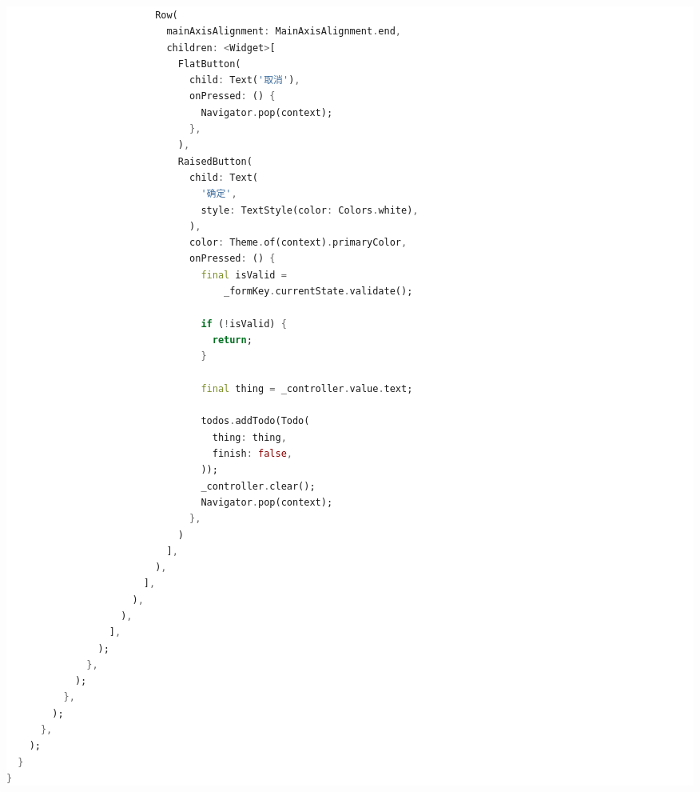 ```dart
                          Row(
                            mainAxisAlignment: MainAxisAlignment.end,
                            children: <Widget>[
                              FlatButton(
                                child: Text('取消'),
                                onPressed: () {
                                  Navigator.pop(context);
                                },
                              ),
                              RaisedButton(
                                child: Text(
                                  '确定',
                                  style: TextStyle(color: Colors.white),
                                ),
                                color: Theme.of(context).primaryColor,
                                onPressed: () {
                                  final isValid =
                                      _formKey.currentState.validate();

                                  if (!isValid) {
                                    return;
                                  }

                                  final thing = _controller.value.text;

                                  todos.addTodo(Todo(
                                    thing: thing,
                                    finish: false,
                                  ));
                                  _controller.clear();
                                  Navigator.pop(context);
                                },
                              )
                            ],
                          ),
                        ],
                      ),
                    ),
                  ],
                );
              },
            );
          },
        );
      },
    );
  }
}

```
